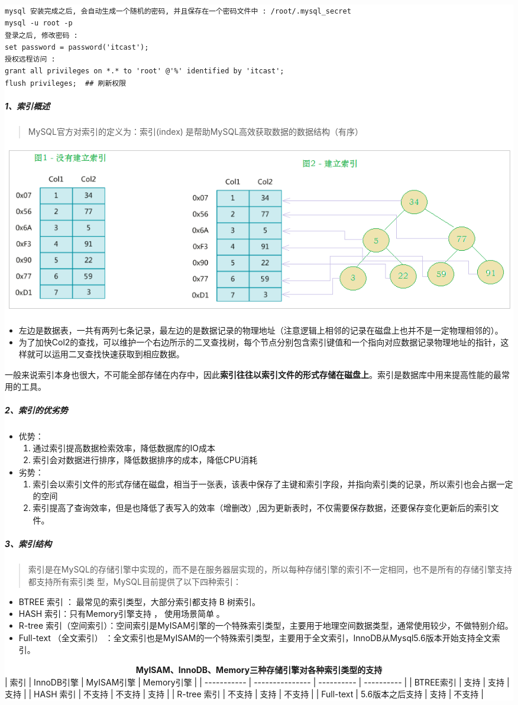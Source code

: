 ```mysql
mysql 安装完成之后, 会自动生成一个随机的密码, 并且保存在一个密码文件中 : /root/.mysql_secret
mysql -u root -p 
登录之后, 修改密码 :
set password = password('itcast');
授权远程访问 : 
grant all privileges on *.* to 'root' @'%' identified by 'itcast';
flush privileges;  ## 刷新权限
```

##### 1、索引概述

> MySQL官方对索引的定义为：索引(index) 是帮助MySQL高效获取数据的数据结构（有序）

![2](./assets/2.png)

- 左边是数据表，一共有两列七条记录，最左边的是数据记录的物理地址（注意逻辑上相邻的记录在磁盘上也并不是一定物理相邻的）。
- 为了加快Col2的查找，可以维护一个右边所示的二叉查找树，每个节点分别包含索引键值和一个指向对应数据记录物理地址的指针，这样就可以运用二叉查找快速获取到相应数据。

一般来说索引本身也很大，不可能全部存储在内存中，因此**索引往往以索引文件的形式存储在磁盘上**。索引是数据库中用来提高性能的最常用的工具。

##### 2、索引的优劣势

- 优势：
  1. 通过索引提高数据检索效率，降低数据库的IO成本
  2. 索引会对数据进行排序，降低数据排序的成本，降低CPU消耗
- 劣势：
  1. 索引会以索引文件的形式存储在磁盘，相当于一张表，该表中保存了主键和索引字段，并指向索引类的记录，所以索引也会占据一定的空间
  2. 索引提高了查询效率，但是也降低了表写入的效率（增删改）,因为更新表时，不仅需要保存数据，还要保存变化更新后的索引文件。

##### 3、索引结构

> ​        索引是在MySQL的存储引擎中实现的，而不是在服务器层实现的，所以每种存储引擎的索引不一定相同，也不是所有的存储引擎支持都支持所有索引类 型，MySQL目前提供了以下四种索引：

- BTREE 索引 ： 最常见的索引类型，大部分索引都支持 B 树索引。
- HASH 索引：只有Memory引擎支持 ， 使用场景简单 。
- R-tree 索引（空间索引）：空间索引是MyISAM引擎的一个特殊索引类型，主要用于地理空间数据类型，通常使用较少，不做特别介绍。
- Full-text （全文索引） ：全文索引也是MyISAM的一个特殊索引类型，主要用于全文索引，InnoDB从Mysql5.6版本开始支持全文索引。

<center><b>MyISAM、InnoDB、Memory三种存储引擎对各种索引类型的支持</b></center>
| 索引        | InnoDB引擎      | MyISAM引擎 | Memory引擎 |
| ----------- | --------------- | ---------- | ---------- |
| BTREE索引   | 支持            | 支持       | 支持       |
| HASH 索引   | 不支持          | 不支持     | 支持       |
| R-tree 索引 | 不支持          | 支持       | 不支持     |
| Full-text   | 5.6版本之后支持 | 支持       | 不支持     |
